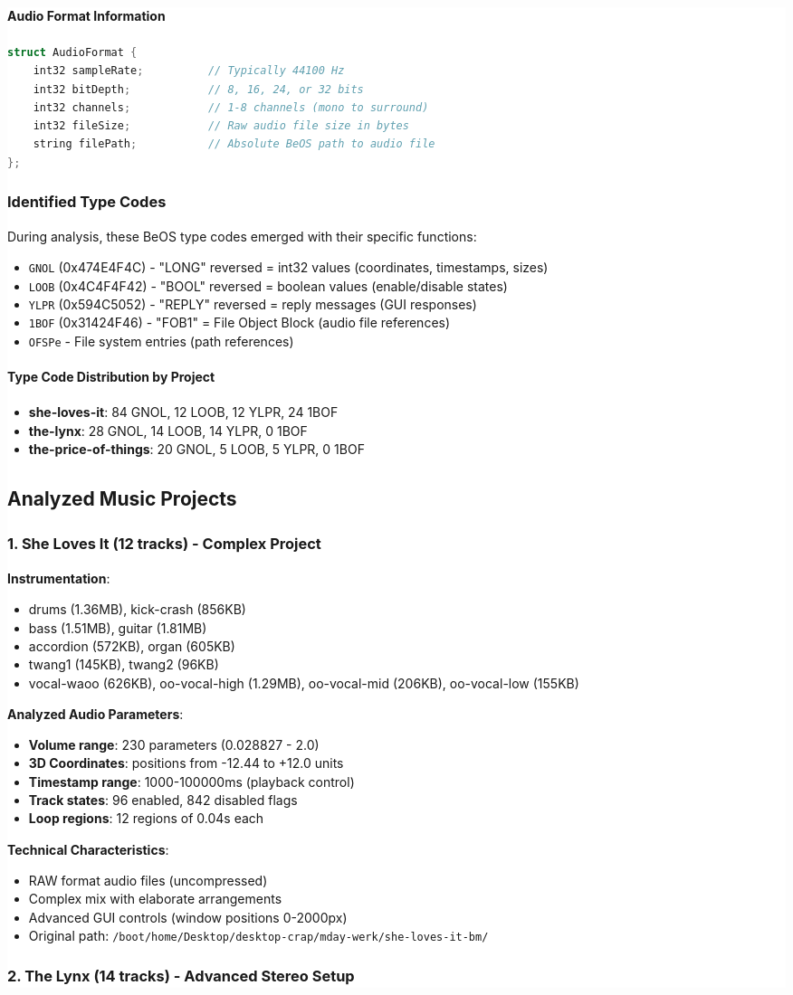 #### Audio Format Information
```cpp
struct AudioFormat {
    int32 sampleRate;          // Typically 44100 Hz
    int32 bitDepth;            // 8, 16, 24, or 32 bits
    int32 channels;            // 1-8 channels (mono to surround)
    int32 fileSize;            // Raw audio file size in bytes
    string filePath;           // Absolute BeOS path to audio file
};
```

### Identified Type Codes

During analysis, these BeOS type codes emerged with their specific functions:

- `GNOL` (0x474E4F4C) - "LONG" reversed = int32 values (coordinates, timestamps, sizes)
- `LOOB` (0x4C4F4F42) - "BOOL" reversed = boolean values (enable/disable states)
- `YLPR` (0x594C5052) - "REPLY" reversed = reply messages (GUI responses)
- `1BOF` (0x31424F46) - "FOB1" = File Object Block (audio file references)
- `OFSPe` - File system entries (path references)

#### Type Code Distribution by Project
- **she-loves-it**: 84 GNOL, 12 LOOB, 12 YLPR, 24 1BOF
- **the-lynx**: 28 GNOL, 14 LOOB, 14 YLPR, 0 1BOF
- **the-price-of-things**: 20 GNOL, 5 LOOB, 5 YLPR, 0 1BOF

## Analyzed Music Projects

### 1. She Loves It (12 tracks) - Complex Project

**Instrumentation**:
- drums (1.36MB), kick-crash (856KB)
- bass (1.51MB), guitar (1.81MB)
- accordion (572KB), organ (605KB)
- twang1 (145KB), twang2 (96KB)
- vocal-waoo (626KB), oo-vocal-high (1.29MB), oo-vocal-mid (206KB), oo-vocal-low (155KB)

**Analyzed Audio Parameters**:
- **Volume range**: 230 parameters (0.028827 - 2.0)
- **3D Coordinates**: positions from -12.44 to +12.0 units
- **Timestamp range**: 1000-100000ms (playback control)
- **Track states**: 96 enabled, 842 disabled flags
- **Loop regions**: 12 regions of 0.04s each

**Technical Characteristics**:
- RAW format audio files (uncompressed)
- Complex mix with elaborate arrangements
- Advanced GUI controls (window positions 0-2000px)
- Original path: `/boot/home/Desktop/desktop-crap/mday-werk/she-loves-it-bm/`

### 2. The Lynx (14 tracks) - Advanced Stereo Setup
